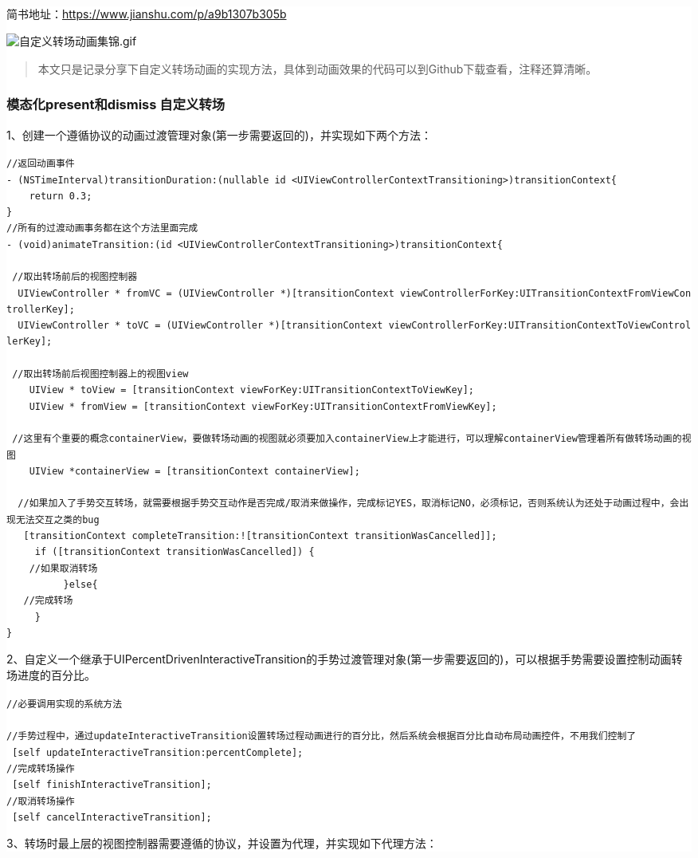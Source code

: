 简书地址：https://www.jianshu.com/p/a9b1307b305b

![自定义转场动画集锦.gif](https://upload-images.jianshu.io/upload_images/1708447-3807c33b5a7185d9.gif?imageMogr2/auto-orient/strip)

>本文只是记录分享下自定义转场动画的实现方法，具体到动画效果的代码可以到Github下载查看，注释还算清晰。

### 模态化present和dismiss 自定义转场


1、创建一个遵循<UIViewControllerAnimatedTransitioning>协议的动画过渡管理对象(第一步需要返回的)，并实现如下两个方法：

```
//返回动画事件
- (NSTimeInterval)transitionDuration:(nullable id <UIViewControllerContextTransitioning>)transitionContext{
    return 0.3;
}
//所有的过渡动画事务都在这个方法里面完成
- (void)animateTransition:(id <UIViewControllerContextTransitioning>)transitionContext{

 //取出转场前后的视图控制器
  UIViewController * fromVC = (UIViewController *)[transitionContext viewControllerForKey:UITransitionContextFromViewControllerKey];
  UIViewController * toVC = (UIViewController *)[transitionContext viewControllerForKey:UITransitionContextToViewControllerKey];

 //取出转场前后视图控制器上的视图view
    UIView * toView = [transitionContext viewForKey:UITransitionContextToViewKey];
    UIView * fromView = [transitionContext viewForKey:UITransitionContextFromViewKey];

 //这里有个重要的概念containerView，要做转场动画的视图就必须要加入containerView上才能进行，可以理解containerView管理着所有做转场动画的视图
    UIView *containerView = [transitionContext containerView];

  //如果加入了手势交互转场，就需要根据手势交互动作是否完成/取消来做操作，完成标记YES，取消标记NO，必须标记，否则系统认为还处于动画过程中，会出现无法交互之类的bug
   [transitionContext completeTransition:![transitionContext transitionWasCancelled]];
     if ([transitionContext transitionWasCancelled]) { 
    //如果取消转场
          }else{
   //完成转场
     }
}
```

2、自定义一个继承于UIPercentDrivenInteractiveTransition的手势过渡管理对象(第一步需要返回的)，可以根据手势需要设置控制动画转场进度的百分比。
```
//必要调用实现的系统方法

//手势过程中，通过updateInteractiveTransition设置转场过程动画进行的百分比，然后系统会根据百分比自动布局动画控件，不用我们控制了
 [self updateInteractiveTransition:percentComplete];
//完成转场操作
 [self finishInteractiveTransition];
//取消转场操作
 [self cancelInteractiveTransition];

```
3、转场时最上层的视图控制器需要遵循<UIViewControllerTransitioningDelegate>的协议，并设置为代理，并实现如下代理方法：
